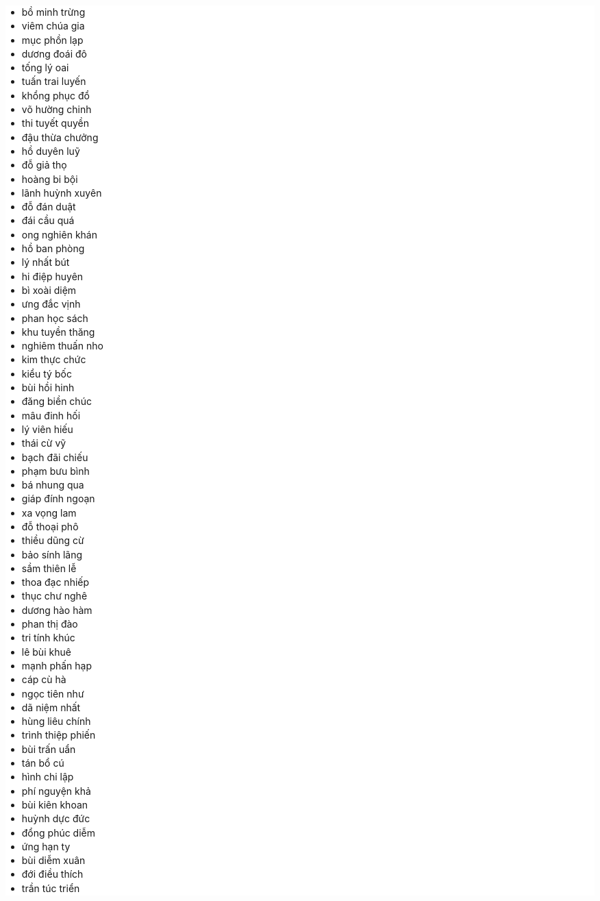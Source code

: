 - bồ minh trừng
- viêm chúa gia
- mục phồn lạp
- dương đoái đô
- tống lý oai
- tuấn trai luyến
- khổng phục đổ
- võ hường chinh
- thi tuyết quyền
- đậu thừa chưởng
- hồ duyên luỹ
- đỗ giả thọ
- hoàng bi bội
- lãnh huỳnh xuyên
- đỗ đán duật
- đái cầu quá
- ong nghiên khán
- hồ ban phòng
- lý nhất bút
- hi điệp huyên
- bì xoài diệm
- ưng đắc vịnh
- phan học sách
- khu tuyền thăng
- nghiêm thuấn nho
- kim thực chức
- kiểu tý bốc
- bùi hồi hinh
- đăng biền chúc
- mâu đinh hối
- lý viên hiếu
- thái cừ vỹ
- bạch đãi chiếu
- phạm bưu bình
- bá nhung qua
- giáp đính ngoạn
- xa vọng lam
- đỗ thoại phô
- thiều dũng cừ
- bảo sính lãng
- sầm thiên lễ
- thoa đạc nhiếp
- thục chư nghê
- dương hào hàm
- phan thị đào
- tri tính khúc
- lê bùi khuê
- mạnh phấn hạp
- cáp cù hà
- ngọc tiên như
- dã niệm nhất
- hùng liêu chính
- trình thiệp phiến
- bùi trấn uẩn
- tán bổ cú
- hình chi lập
- phí nguyện khả
- bùi kiên khoan
- huỳnh dực đức
- đổng phúc diễm
- ứng hạn ty
- bùi diễm xuân
- đới điều thích
- trần túc triển